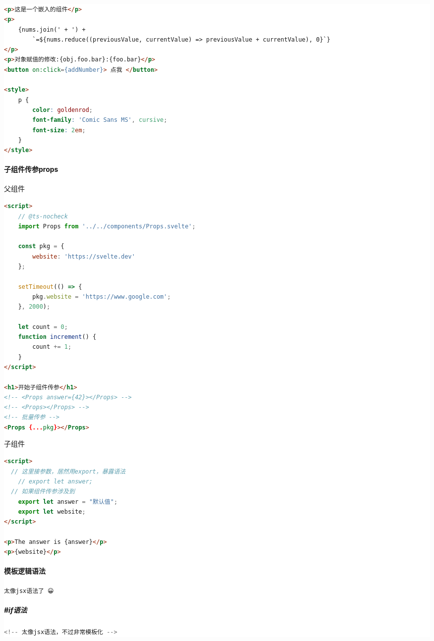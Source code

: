 ```html
<p>这是一个嵌入的组件</p>
<p>
	{nums.join(' + ') +
		`=${nums.reduce((previousValue, currentValue) => previousValue + currentValue), 0}`}
</p>
<p>对象赋值的修改:{obj.foo.bar}:{foo.bar}</p>
<button on:click={addNumber}> 点我 </button>

<style>
	p {
		color: goldenrod;
		font-family: 'Comic Sans MS', cursive;
		font-size: 2em;
	}
</style>

```
#### 子组件传参props
父组件
```html
<script>
	// @ts-nocheck
	import Props from '../../components/Props.svelte';

	const pkg = {
		website: 'https://svelte.dev'
	};

	setTimeout(() => {
		pkg.website = 'https://www.google.com';
	}, 2000);

	let count = 0;
	function increment() {
		count += 1;
	}
</script>

<h1>开始子组件传参</h1>
<!-- <Props answer={42}></Props> -->
<!-- <Props></Props> -->
<!-- 批量传参 -->
<Props {...pkg}></Props>
```
子组件
```html
<script>
  // 这里接参数，居然用export，暴露语法
	// export let answer;
  // 如果组件传参涉及到
	export let answer = "默认值";
	export let website;
</script>

<p>The answer is {answer}</p>
<p>{website}</p>

```
#### 模板逻辑语法
`太像jsx语法了 😀`
##### #if语法
```jsx
<!-- 太像jsx语法，不过非常模板化 -->
```
